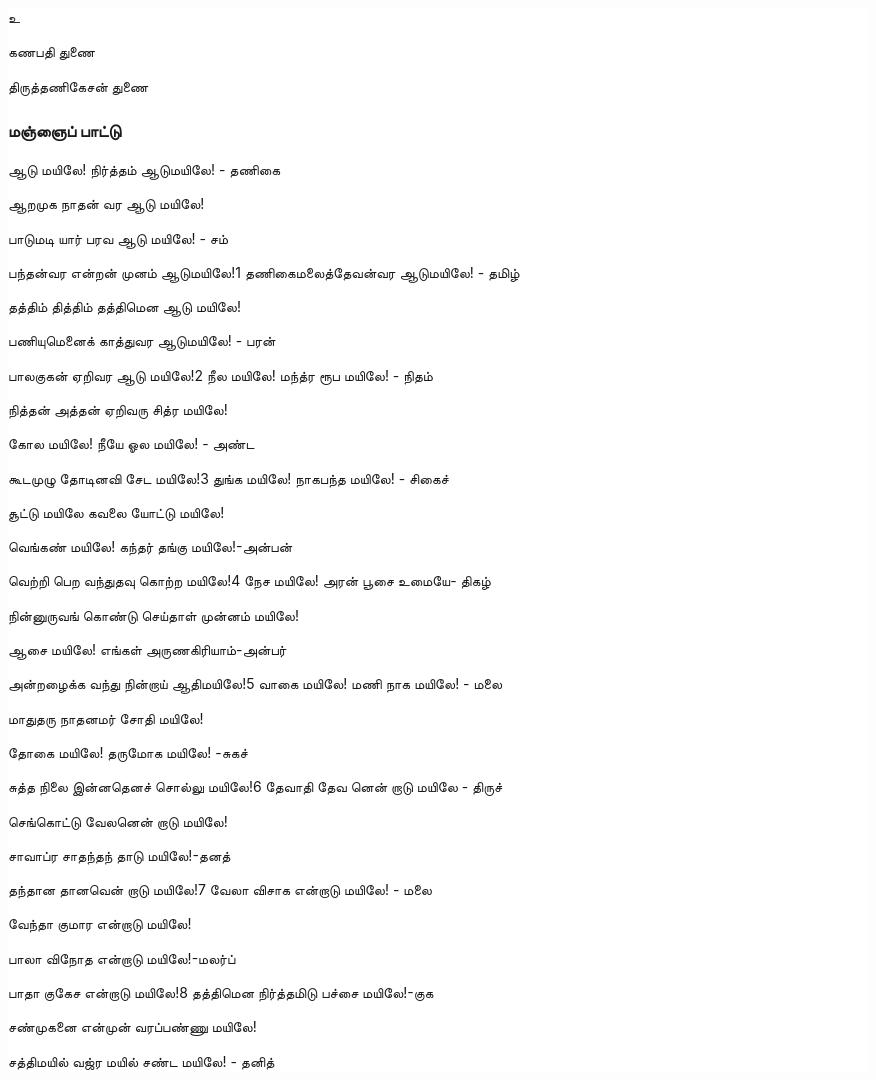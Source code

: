 உ  

கணபதி துணை  

திருத்தணிகேசன் துணை  

  

### மஞ்ஞைப் பாட்டு  

  

ஆடு மயிலே! நிர்த்தம் ஆடுமயிலே! - தணிகை  

ஆறமுக நாதன் வர ஆடு மயிலே!  

பாடுமடி யார் பரவ ஆடு மயிலே! - சம்  

பந்தன்வர என்றன் முனம் ஆடுமயிலே!1 தணிகைமலைத்தேவன்வர ஆடுமயிலே! - தமிழ்  

தத்திம் தித்திம் தத்திமென ஆடு மயிலே!  

பணியுமெனைக் காத்துவர ஆடுமயிலே! - பரன்  

பாலகுகன் ஏறிவர ஆடு மயிலே!2 நீல மயிலே! மந்த்ர ரூப மயிலே! - நிதம்  

நித்தன் அத்தன் ஏறிவரு சித்ர மயிலே!  

கோல மயிலே! நீயே ஓல மயிலே! - அண்ட  

கூடமுழு தோடினவி சேட மயிலே!3 துங்க மயிலே! நாகபந்த மயிலே! - சிகைச்  

சூட்டு மயிலே கவலை யோட்டு மயிலே!  

வெங்கண் மயிலே! கந்தர் தங்கு மயிலே!-அன்பன்  

வெற்றி பெற வந்துதவு கொற்ற மயிலே!4 நேச மயிலே! அரன் பூசை உமையே- திகழ்  

நின்னுருவங் கொண்டு செய்தாள் முன்னம் மயிலே!  

ஆசை மயிலே! எங்கள் அருணகிரியாம்-அன்பர்  

அன்றழைக்க வந்து நின்றாய் ஆதிமயிலே!5 வாகை மயிலே! மணி நாக மயிலே! - மலை  

மாதுதரு நாதனமர் சோதி மயிலே!  

தோகை மயிலே! தருமோக மயிலே! -சுகச்  

சுத்த நிலை இன்னதெனச் சொல்லு மயிலே!6 தேவாதி தேவ னென் றாடு மயிலே - திருச்  

செங்கொட்டு வேலனென் றாடு மயிலே!  

சாவாப்ர சாதந்தந் தாடு மயிலே!-தனத்  

தந்தான தானவென் றாடு மயிலே!7 வேலா விசாக என்றாடு மயிலே! - மலை  

வேந்தா குமார என்றாடு மயிலே!  

பாலா விநோத என்றாடு மயிலே!-மலர்ப்  

பாதா குகேச என்றாடு மயிலே!8 தத்திமென நிர்த்தமிடு பச்சை மயிலே!-குக  

சண்முகனை என்முன் வரப்பண்ணு மயிலே!  

சத்திமயில் வஜ்ர மயில் சண்ட மயிலே! - தனித்  
